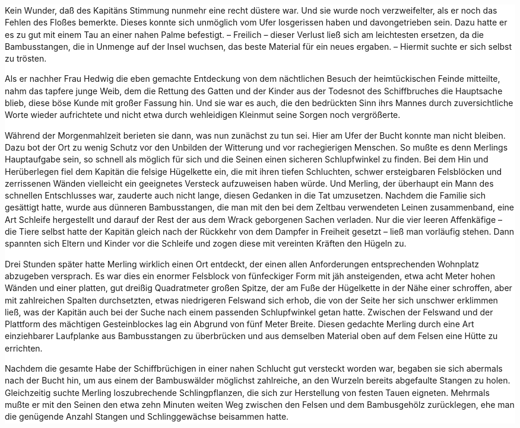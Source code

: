 Kein Wunder, daß des Kapitäns Stimmung nunmehr eine recht düstere war. Und sie
wurde noch verzweifelter, als er noch das Fehlen des Floßes bemerkte. Dieses
konnte sich unmöglich vom Ufer losgerissen haben und davongetrieben sein. Dazu
hatte er es zu gut mit einem Tau an einer nahen Palme befestigt. – Freilich –
dieser Verlust ließ sich am leichtesten ersetzen, da die Bambusstangen, die in
Unmenge auf der Insel wuchsen, das beste Material für ein neues ergaben. –
Hiermit suchte er sich selbst zu trösten.

Als er nachher Frau Hedwig die eben gemachte Entdeckung von dem nächtlichen
Besuch der heimtückischen Feinde mitteilte, nahm das tapfere junge Weib, dem
die Rettung des Gatten und der Kinder aus der Todesnot des Schiffbruches die
Hauptsache blieb, diese böse Kunde mit großer Fassung hin. Und sie war es auch,
die den bedrückten Sinn ihrs Mannes durch zuversichtliche Worte wieder
aufrichtete und nicht etwa durch wehleidigen Kleinmut seine Sorgen noch
vergrößerte.

Während der Morgenmahlzeit berieten sie dann, was nun zunächst zu tun sei. Hier
am Ufer der Bucht konnte man nicht bleiben. Dazu bot der Ort zu wenig Schutz
vor den Unbilden der Witterung und vor rachegierigen Menschen. So mußte es denn
Merlings Hauptaufgabe sein, so schnell als möglich für sich und die Seinen
einen sicheren Schlupfwinkel zu finden. Bei dem Hin und Herüberlegen fiel dem
Kapitän die felsige Hügelkette ein, die mit ihren tiefen Schluchten, schwer
ersteigbaren Felsblöcken und zerrissenen Wänden vielleicht ein geeignetes
Versteck aufzuweisen haben würde. Und Merling, der überhaupt ein Mann des
schnellen Entschlusses war, zauderte auch nicht lange, diesen Gedanken in die
Tat umzusetzen. Nachdem die Familie sich gesättigt hatte, wurde aus dünneren
Bambusstangen, die man mit den bei dem Zeltbau verwendeten Leinen zusammenband,
eine Art Schleife hergestellt und darauf der Rest der aus dem Wrack geborgenen
Sachen verladen. Nur die vier leeren Affenkäfige – die Tiere selbst hatte der
Kapitän gleich nach der Rückkehr von dem Dampfer in Freiheit gesetzt – ließ man
vorläufig stehen. Dann spannten sich Eltern und Kinder vor die Schleife und
zogen diese mit vereinten Kräften den Hügeln zu.

Drei Stunden später hatte Merling wirklich einen Ort entdeckt, der einen allen
Anforderungen entsprechenden Wohnplatz abzugeben versprach. Es war dies ein
enormer Felsblock von fünfeckiger Form mit jäh ansteigenden, etwa acht Meter
hohen Wänden und einer platten, gut dreißig Quadratmeter großen Spitze, der am
Fuße der Hügelkette in der Nähe einer schroffen, aber mit zahlreichen Spalten
durchsetzten, etwas niedrigeren Felswand sich erhob, die von der Seite her sich
unschwer erklimmen ließ, was der Kapitän auch bei der Suche nach einem
passenden Schlupfwinkel getan hatte. Zwischen der Felswand und der Plattform
des mächtigen Gesteinblockes lag ein Abgrund von fünf Meter Breite. Diesen
gedachte Merling durch eine Art einziehbarer Laufplanke aus Bambusstangen zu
überbrücken und aus demselben Material oben auf dem Felsen eine Hütte zu
errichten.

Nachdem die gesamte Habe der Schiffbrüchigen in einer nahen Schlucht gut
versteckt worden war, begaben sie sich abermals nach der Bucht hin, um aus
einem der Bambuswälder möglichst zahlreiche, an den Wurzeln bereits abgefaulte
Stangen zu holen. Gleichzeitig suchte Merling loszubrechende Schlingpflanzen,
die sich zur Herstellung von festen Tauen eigneten. Mehrmals mußte er mit den
Seinen den etwa zehn Minuten weiten Weg zwischen den Felsen und dem
Bambusgehölz zurücklegen, ehe man die genügende Anzahl Stangen und
Schlinggewächse beisammen hatte.
